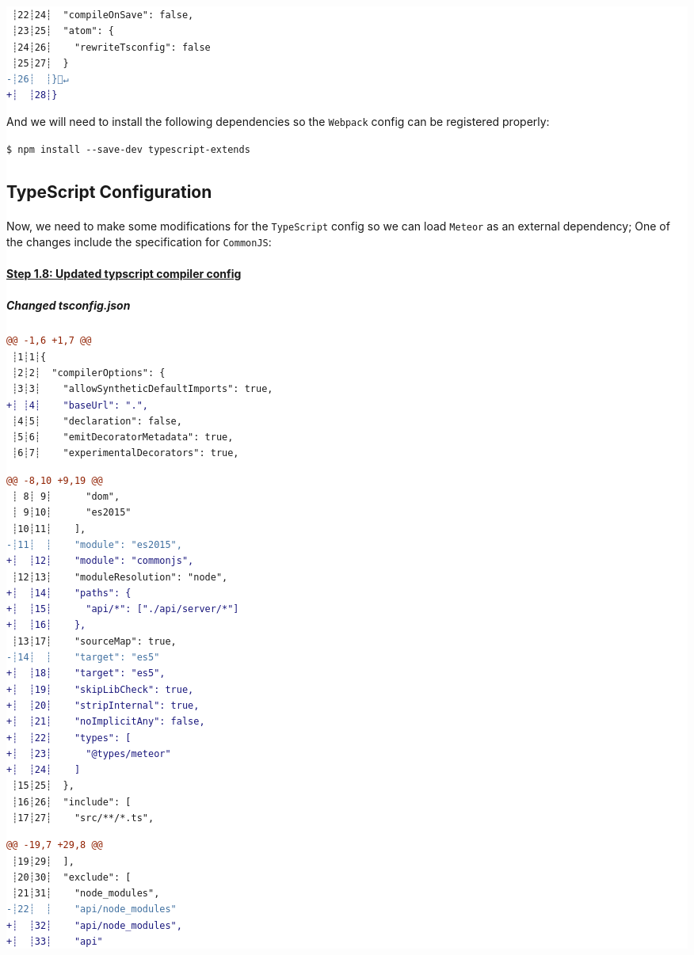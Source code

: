 ```diff
 ┊22┊24┊  "compileOnSave": false,
 ┊23┊25┊  "atom": {
 ┊24┊26┊    "rewriteTsconfig": false
 ┊25┊27┊  }
-┊26┊  ┊}🚫↵
+┊  ┊28┊}
```

[}]: #

And we will need to install the following dependencies so the `Webpack` config can be registered properly:

    $ npm install --save-dev typescript-extends

## TypeScript Configuration

Now, we need to make some modifications for the `TypeScript` config so we can load `Meteor` as an external dependency; One of the changes include the specification for `CommonJS`:

[{]: <helper> (diffStep "1.8")

#### [Step 1.8: Updated typscript compiler config](https://github.com/Urigo/Ionic2CLI-Meteor-WhatsApp/commit/2b936fed)

##### Changed tsconfig.json
```diff
@@ -1,6 +1,7 @@
 ┊1┊1┊{
 ┊2┊2┊  "compilerOptions": {
 ┊3┊3┊    "allowSyntheticDefaultImports": true,
+┊ ┊4┊    "baseUrl": ".",
 ┊4┊5┊    "declaration": false,
 ┊5┊6┊    "emitDecoratorMetadata": true,
 ┊6┊7┊    "experimentalDecorators": true,
```
```diff
@@ -8,10 +9,19 @@
 ┊ 8┊ 9┊      "dom",
 ┊ 9┊10┊      "es2015"
 ┊10┊11┊    ],
-┊11┊  ┊    "module": "es2015",
+┊  ┊12┊    "module": "commonjs",
 ┊12┊13┊    "moduleResolution": "node",
+┊  ┊14┊    "paths": {
+┊  ┊15┊      "api/*": ["./api/server/*"]
+┊  ┊16┊    },
 ┊13┊17┊    "sourceMap": true,
-┊14┊  ┊    "target": "es5"
+┊  ┊18┊    "target": "es5",
+┊  ┊19┊    "skipLibCheck": true,
+┊  ┊20┊    "stripInternal": true,
+┊  ┊21┊    "noImplicitAny": false,
+┊  ┊22┊    "types": [
+┊  ┊23┊      "@types/meteor"
+┊  ┊24┊    ]
 ┊15┊25┊  },
 ┊16┊26┊  "include": [
 ┊17┊27┊    "src/**/*.ts",
```
```diff
@@ -19,7 +29,8 @@
 ┊19┊29┊  ],
 ┊20┊30┊  "exclude": [
 ┊21┊31┊    "node_modules",
-┊22┊  ┊    "api/node_modules"
+┊  ┊32┊    "api/node_modules",
+┊  ┊33┊    "api"
```

[{]: <helper> (diffStep "1.1")
[{]: <helper> (diffStep "1.3")
[{]: <helper> (diffStep "1.4")
[{]: <helper> (diffStep "1.5")
[{]: <helper> (diffStep "1.6")
[{]: <helper> (diffStep "1.10")
[{]: <helper> (navStep nextRef="https://angular-meteor.com/tutorials/whatsapp2/ionic/chats-page" prevRef="https://angular-meteor.com/tutorials/whatsapp2-tutorial")